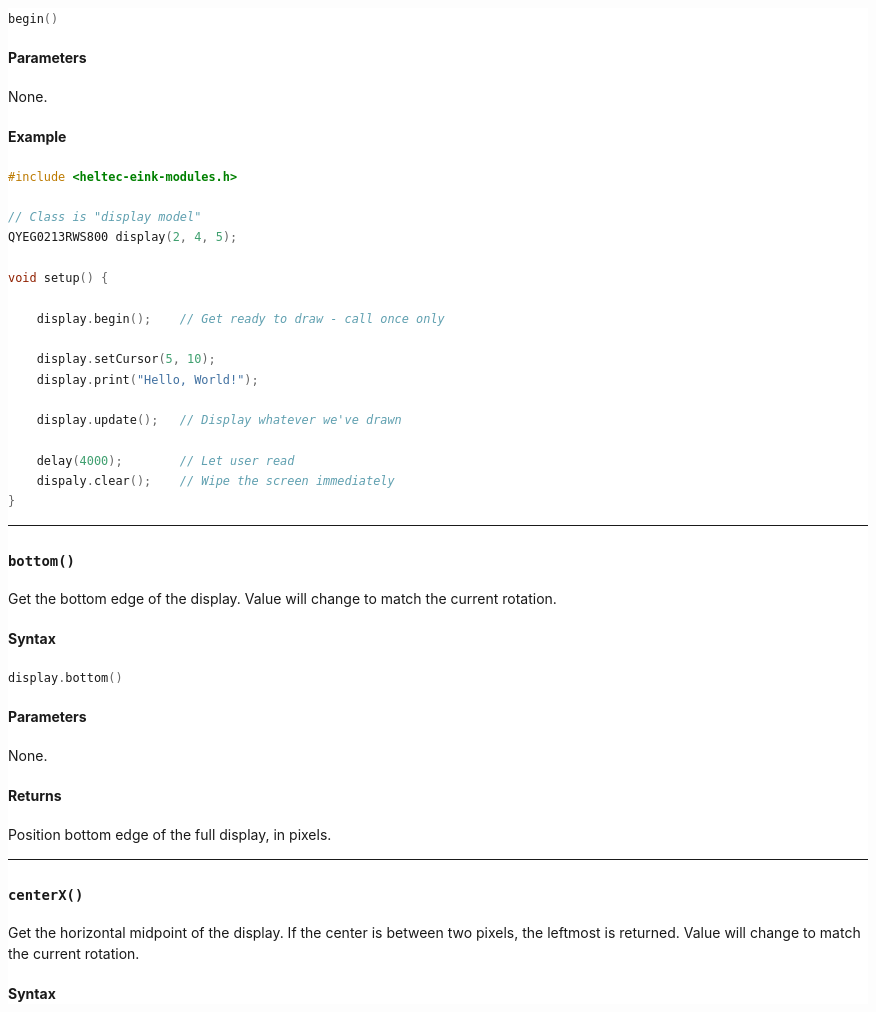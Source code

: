 ```cpp
begin()
```

#### Parameters
None.

#### Example

```cpp
#include <heltec-eink-modules.h>

// Class is "display model"
QYEG0213RWS800 display(2, 4, 5);

void setup() {

    display.begin();    // Get ready to draw - call once only
    
    display.setCursor(5, 10);
    display.print("Hello, World!");
    
    display.update();   // Display whatever we've drawn

    delay(4000);        // Let user read
    dispaly.clear();    // Wipe the screen immediately
}
```

___
### `bottom()`

Get the bottom edge of the display. Value will change to match the current rotation.

#### Syntax

```cpp
display.bottom()
```

#### Parameters

None.

#### Returns

Position bottom edge of the full display, in pixels.

___
### `centerX()`

Get the horizontal midpoint of the display. If the center is between two pixels, the leftmost is returned. Value will change to match the current rotation.

#### Syntax
